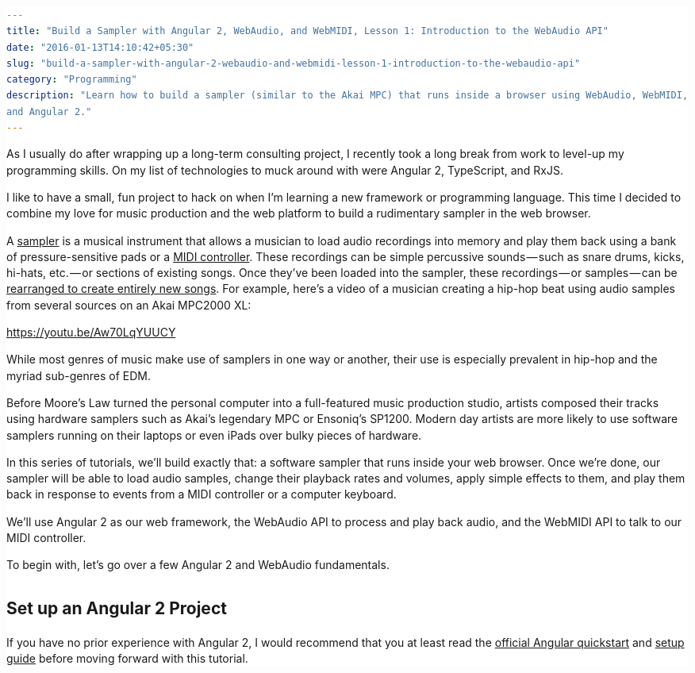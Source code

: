 ```yaml
---
title: "Build a Sampler with Angular 2, WebAudio, and WebMIDI, Lesson 1: Introduction to the WebAudio API"
date: "2016-01-13T14:10:42+05:30"
slug: "build-a-sampler-with-angular-2-webaudio-and-webmidi-lesson-1-introduction-to-the-webaudio-api"
category: "Programming"
description: "Learn how to build a sampler (similar to the Akai MPC) that runs inside a browser using WebAudio, WebMIDI, and Angular 2."
---
```


As I usually do after wrapping up a long-term consulting project, I recently took a long break from work to level-up my programming skills. On my list of technologies to muck around with were Angular 2, TypeScript, and RxJS.

I like to have a small, fun project to hack on when I’m learning a new framework or programming language. This time I decided to combine my love for music production and the web platform to build a rudimentary sampler in the web browser.

A [sampler](https://en.wikipedia.org/wiki/Sampler_%28musical_instrument%29) is a musical instrument that allows a musician to load audio recordings into memory and play them back using a bank of pressure-sensitive pads or a [MIDI controller](https://en.wikipedia.org/wiki/MIDI_keyboard). These recordings can be simple percussive sounds — such as snare drums, kicks, hi-hats, etc. — or sections of existing songs. Once they’ve been loaded into the sampler, these recordings — or samples — can be [rearranged to create entirely new songs](https://en.wikipedia.org/wiki/Sampling_%28music%29). For example, here’s a video of a musician creating a hip-hop beat using audio samples from several sources on an Akai MPC2000 XL:

https://youtu.be/Aw70LqYUUCY

While most genres of music make use of samplers in one way or another, their use is especially prevalent in hip-hop and the myriad sub-genres of EDM.

Before Moore’s Law turned the personal computer into a full-featured music production studio, artists composed their tracks using hardware samplers such as Akai’s legendary MPC or Ensoniq’s SP1200. Modern day artists are more likely to use software samplers running on their laptops or even iPads over bulky pieces of hardware.

In this series of tutorials, we’ll build exactly that: a software sampler that runs inside your web browser. Once we’re done, our sampler will be able to load audio samples, change their playback rates and volumes, apply simple effects to them, and play them back in response to events from a MIDI controller or a computer keyboard.

We’ll use Angular 2 as our web framework, the WebAudio API to process and play back audio, and the WebMIDI API to talk to our MIDI controller.

To begin with, let’s go over a few Angular 2 and WebAudio fundamentals.

## Set up an Angular 2 Project

If you have no prior experience with Angular 2, I would recommend that you at least read the [official Angular quickstart](https://angular.io/docs/ts/latest/quickstart.html) and [setup guide](https://angular.io/docs/ts/latest/guide/setup.html) before moving forward with this tutorial.
